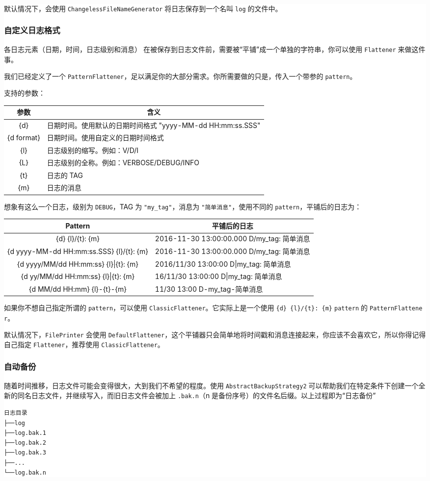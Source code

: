 默认情况下，会使用 `ChangelessFileNameGenerator` 将日志保存到一个名叫 `log` 的文件中。

### 自定义日志格式

各日志元素（日期，时间，日志级别和消息） 在被保存到日志文件前，需要被“平铺”成一个单独的字符串，你可以使用 `Flattener` 来做这件事。

我们已经定义了一个 `PatternFlattener`，足以满足你的大部分需求。你所需要做的只是，传入一个带参的 `pattern`。

支持的参数：

|参数|含义|
|:---:|---|
|{d}|日期时间。使用默认的日期时间格式 "yyyy-MM-dd HH:mm:ss.SSS"|
|{d format}|日期时间。使用自定义的日期时间格式|
|{l}|日志级别的缩写。例如：V/D/I|
|{L}|日志级别的全称。例如：VERBOSE/DEBUG/INFO|
|{t}|日志的 TAG|
|{m}|日志的消息|

想象有这么一个日志，级别为 `DEBUG`，TAG 为 `"my_tag"`，消息为 `"简单消息"`，使用不同的 `pattern`，平铺后的日志为：

|Pattern|平铺后的日志|
|:---:|---|
|{d} {l}/{t}: {m}|2016-11-30 13:00:00.000 D/my_tag: 简单消息|
|{d yyyy-MM-dd HH:mm:ss.SSS} {l}/{t}: {m}|2016-11-30 13:00:00.000 D/my_tag: 简单消息|
|{d yyyy/MM/dd HH:mm:ss} {l}\|{t}: {m}|2016/11/30 13:00:00 D\|my_tag: 简单消息|
|{d yy/MM/dd HH:mm:ss} {l}\|{t}: {m}|16/11/30 13:00:00 D\|my_tag: 简单消息|
|{d MM/dd HH:mm} {l}-{t}-{m}|11/30 13:00 D-my_tag-简单消息|

如果你不想自己指定所谓的 `pattern`，可以使用 `ClassicFlattener`。它实际上是一个使用 `{d} {l}/{t}: {m}` `pattern` 的 `PatternFlattener`。

默认情况下，`FilePrinter` 会使用 `DefaultFlattener`，这个平铺器只会简单地将时间戳和消息连接起来，你应该不会喜欢它，所以你得记得自己指定 `Flattener`，推荐使用 `ClassicFlattener`。

### 自动备份

随着时间推移，日志文件可能会变得很大，大到我们不希望的程度。使用 `AbstractBackupStrategy2` 可以帮助我们在特定条件下创建一个全新的同名日志文件，并继续写入，而旧日志文件会被加上 `.bak.n`（n 是备份序号）的文件名后缀。以上过程即为“日志备份”

```
日志目录
├──log
├──log.bak.1
├──log.bak.2
├──log.bak.3
├──...
└──log.bak.n
```
